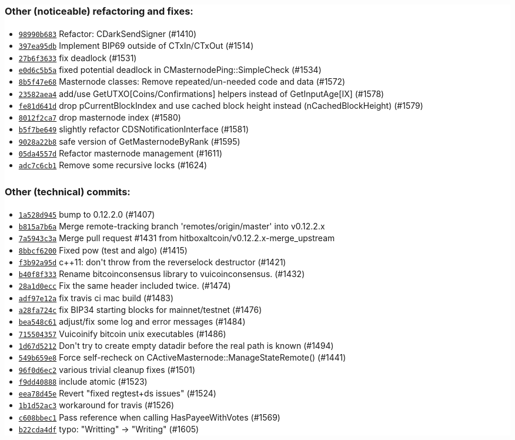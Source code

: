 ### Other (noticeable) refactoring and fixes:
- [`98990b683`](https://github.com/hitboxaltcoin/vuicoin/commit/98990b683) Refactor: CDarkSendSigner (#1410)
- [`397ea95db`](https://github.com/hitboxaltcoin/vuicoin/commit/397ea95db) Implement BIP69 outside of CTxIn/CTxOut (#1514)
- [`27b6f3633`](https://github.com/hitboxaltcoin/vuicoin/commit/27b6f3633) fix deadlock (#1531)
- [`e0d6c5b5a`](https://github.com/hitboxaltcoin/vuicoin/commit/e0d6c5b5a) fixed potential deadlock in CMasternodePing::SimpleCheck (#1534)
- [`8b5f47e68`](https://github.com/hitboxaltcoin/vuicoin/commit/8b5f47e68) Masternode classes: Remove repeated/un-needed code and data (#1572)
- [`23582aea4`](https://github.com/hitboxaltcoin/vuicoin/commit/23582aea4) add/use GetUTXO\[Coins/Confirmations\] helpers instead of GetInputAge\[IX\] (#1578)
- [`fe81d641d`](https://github.com/hitboxaltcoin/vuicoin/commit/fe81d641d) drop pCurrentBlockIndex and use cached block height instead (nCachedBlockHeight) (#1579)
- [`8012f2ca7`](https://github.com/hitboxaltcoin/vuicoin/commit/8012f2ca7) drop masternode index (#1580)
- [`b5f7be649`](https://github.com/hitboxaltcoin/vuicoin/commit/b5f7be649) slightly refactor CDSNotificationInterface (#1581)
- [`9028a22b8`](https://github.com/hitboxaltcoin/vuicoin/commit/9028a22b8) safe version of GetMasternodeByRank (#1595)
- [`05da4557d`](https://github.com/hitboxaltcoin/vuicoin/commit/05da4557d) Refactor masternode management (#1611)
- [`adc7c6cb1`](https://github.com/hitboxaltcoin/vuicoin/commit/adc7c6cb1) Remove some recursive locks (#1624)

### Other (technical) commits:
- [`1a528d945`](https://github.com/hitboxaltcoin/vuicoin/commit/1a528d945) bump to 0.12.2.0 (#1407)
- [`b815a7b6a`](https://github.com/hitboxaltcoin/vuicoin/commit/b815a7b6a) Merge remote-tracking branch 'remotes/origin/master' into v0.12.2.x
- [`7a5943c3a`](https://github.com/hitboxaltcoin/vuicoin/commit/7a5943c3a) Merge pull request #1431 from hitboxaltcoin/v0.12.2.x-merge_upstream
- [`8bbcf6200`](https://github.com/hitboxaltcoin/vuicoin/commit/8bbcf6200) Fixed pow (test and algo) (#1415)
- [`f3b92a95d`](https://github.com/hitboxaltcoin/vuicoin/commit/f3b92a95d) c++11: don't throw from the reverselock destructor (#1421)
- [`b40f8f333`](https://github.com/hitboxaltcoin/vuicoin/commit/b40f8f333) Rename bitcoinconsensus library to vuicoinconsensus. (#1432)
- [`28a1d0ecc`](https://github.com/hitboxaltcoin/vuicoin/commit/28a1d0ecc) Fix the same header included twice. (#1474)
- [`adf97e12a`](https://github.com/hitboxaltcoin/vuicoin/commit/adf97e12a) fix travis ci mac build (#1483)
- [`a28fa724c`](https://github.com/hitboxaltcoin/vuicoin/commit/a28fa724c) fix BIP34 starting blocks for mainnet/testnet (#1476)
- [`bea548c61`](https://github.com/hitboxaltcoin/vuicoin/commit/bea548c61) adjust/fix some log and error messages (#1484)
- [`715504357`](https://github.com/hitboxaltcoin/vuicoin/commit/715504357) Vuicoinify bitcoin unix executables (#1486)
- [`1d67d5212`](https://github.com/hitboxaltcoin/vuicoin/commit/1d67d5212) Don't try to create empty datadir before the real path is known (#1494)
- [`549b659e8`](https://github.com/hitboxaltcoin/vuicoin/commit/549b659e8) Force self-recheck on CActiveMasternode::ManageStateRemote() (#1441)
- [`96f0d6ec2`](https://github.com/hitboxaltcoin/vuicoin/commit/96f0d6ec2) various trivial cleanup fixes (#1501)
- [`f9dd40888`](https://github.com/hitboxaltcoin/vuicoin/commit/f9dd40888) include atomic (#1523)
- [`eea78d45e`](https://github.com/hitboxaltcoin/vuicoin/commit/eea78d45e) Revert "fixed regtest+ds issues" (#1524)
- [`1b1d52ac3`](https://github.com/hitboxaltcoin/vuicoin/commit/1b1d52ac3) workaround for travis (#1526)
- [`c608bbec1`](https://github.com/hitboxaltcoin/vuicoin/commit/c608bbec1) Pass reference when calling HasPayeeWithVotes (#1569)
- [`b22cda4df`](https://github.com/hitboxaltcoin/vuicoin/commit/b22cda4df) typo: "Writting" -> "Writing" (#1605)